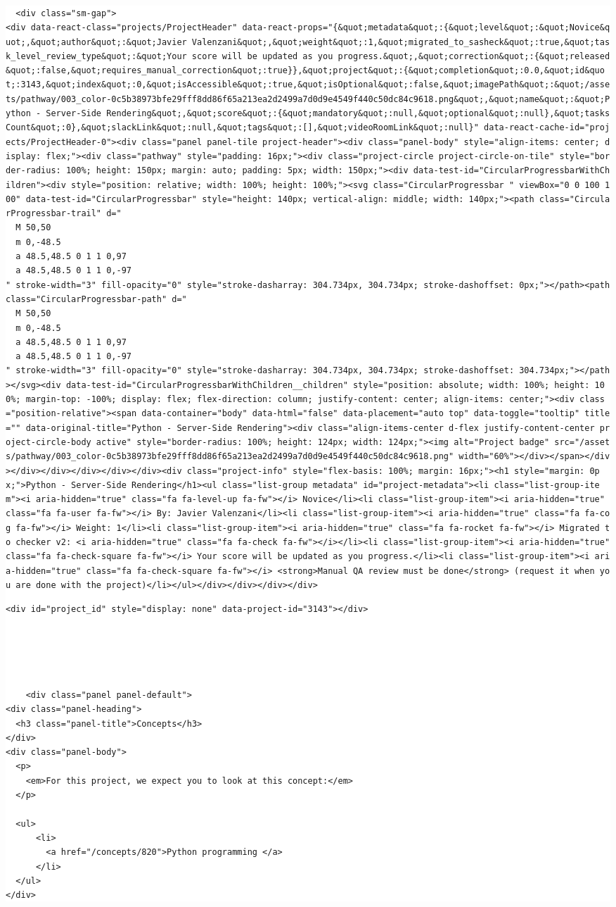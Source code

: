 <div class="project row">
  <div class="col-xs-12 col-md-10 col-lg-8 contains-images">

      <div class="sm-gap">
    <div data-react-class="projects/ProjectHeader" data-react-props="{&quot;metadata&quot;:{&quot;level&quot;:&quot;Novice&quot;,&quot;author&quot;:&quot;Javier Valenzani&quot;,&quot;weight&quot;:1,&quot;migrated_to_sasheck&quot;:true,&quot;task_level_review_type&quot;:&quot;Your score will be updated as you progress.&quot;,&quot;correction&quot;:{&quot;released&quot;:false,&quot;requires_manual_correction&quot;:true}},&quot;project&quot;:{&quot;completion&quot;:0.0,&quot;id&quot;:3143,&quot;index&quot;:0,&quot;isAccessible&quot;:true,&quot;isOptional&quot;:false,&quot;imagePath&quot;:&quot;/assets/pathway/003_color-0c5b38973bfe29fff8dd86f65a213ea2d2499a7d0d9e4549f440c50dc84c9618.png&quot;,&quot;name&quot;:&quot;Python - Server-Side Rendering&quot;,&quot;score&quot;:{&quot;mandatory&quot;:null,&quot;optional&quot;:null},&quot;tasksCount&quot;:0},&quot;slackLink&quot;:null,&quot;tags&quot;:[],&quot;videoRoomLink&quot;:null}" data-react-cache-id="projects/ProjectHeader-0"><div class="panel panel-tile project-header"><div class="panel-body" style="align-items: center; display: flex;"><div class="pathway" style="padding: 16px;"><div class="project-circle project-circle-on-tile" style="border-radius: 100%; height: 150px; margin: auto; padding: 5px; width: 150px;"><div data-test-id="CircularProgressbarWithChildren"><div style="position: relative; width: 100%; height: 100%;"><svg class="CircularProgressbar " viewBox="0 0 100 100" data-test-id="CircularProgressbar" style="height: 140px; vertical-align: middle; width: 140px;"><path class="CircularProgressbar-trail" d="
      M 50,50
      m 0,-48.5
      a 48.5,48.5 0 1 1 0,97
      a 48.5,48.5 0 1 1 0,-97
    " stroke-width="3" fill-opacity="0" style="stroke-dasharray: 304.734px, 304.734px; stroke-dashoffset: 0px;"></path><path class="CircularProgressbar-path" d="
      M 50,50
      m 0,-48.5
      a 48.5,48.5 0 1 1 0,97
      a 48.5,48.5 0 1 1 0,-97
    " stroke-width="3" fill-opacity="0" style="stroke-dasharray: 304.734px, 304.734px; stroke-dashoffset: 304.734px;"></path></svg><div data-test-id="CircularProgressbarWithChildren__children" style="position: absolute; width: 100%; height: 100%; margin-top: -100%; display: flex; flex-direction: column; justify-content: center; align-items: center;"><div class="position-relative"><span data-container="body" data-html="false" data-placement="auto top" data-toggle="tooltip" title="" data-original-title="Python - Server-Side Rendering"><div class="align-items-center d-flex justify-content-center project-circle-body active" style="border-radius: 100%; height: 124px; width: 124px;"><img alt="Project badge" src="/assets/pathway/003_color-0c5b38973bfe29fff8dd86f65a213ea2d2499a7d0d9e4549f440c50dc84c9618.png" width="60%"></div></span></div></div></div></div></div></div><div class="project-info" style="flex-basis: 100%; margin: 16px;"><h1 style="margin: 0px;">Python - Server-Side Rendering</h1><ul class="list-group metadata" id="project-metadata"><li class="list-group-item"><i aria-hidden="true" class="fa fa-level-up fa-fw"></i> Novice</li><li class="list-group-item"><i aria-hidden="true" class="fa fa-user fa-fw"></i> By: Javier Valenzani</li><li class="list-group-item"><i aria-hidden="true" class="fa fa-cog fa-fw"></i> Weight: 1</li><li class="list-group-item"><i aria-hidden="true" class="fa fa-rocket fa-fw"></i> Migrated to checker v2: <i aria-hidden="true" class="fa fa-check fa-fw"></i></li><li class="list-group-item"><i aria-hidden="true" class="fa fa-check-square fa-fw"></i> Your score will be updated as you progress.</li><li class="list-group-item"><i aria-hidden="true" class="fa fa-check-square fa-fw"></i> <strong>Manual QA review must be done</strong> (request it when you are done with the project)</li></ul></div></div></div></div>
  </div>



    <div id="project_id" style="display: none" data-project-id="3143"></div>





        <div class="panel panel-default">
    <div class="panel-heading">
      <h3 class="panel-title">Concepts</h3>
    </div>
    <div class="panel-body">
      <p>
        <em>For this project, we expect you to look at this concept:</em>
      </p>

      <ul>
          <li>
            <a href="/concepts/820">Python programming </a>
          </li>
      </ul>
    </div>
  </div>
